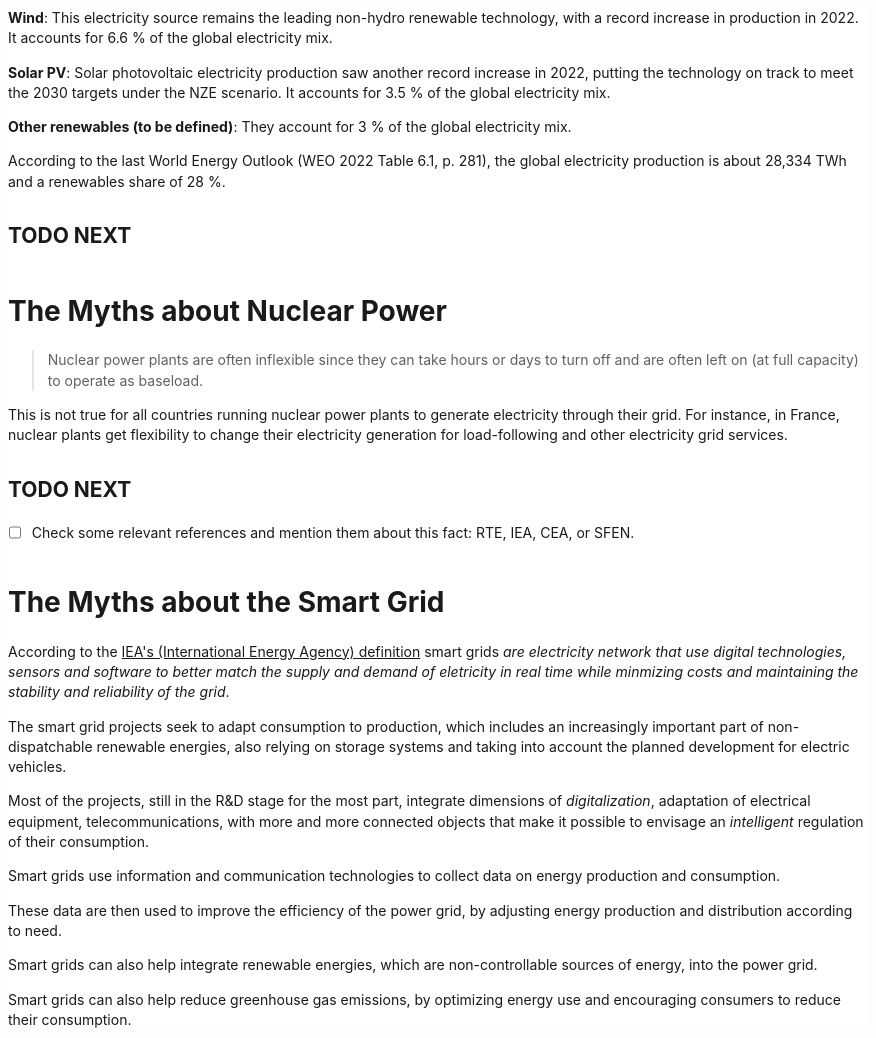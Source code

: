 **Wind**: This electricity source remains the leading non-hydro renewable technology, with a record increase in production in 2022. It accounts for 6.6 % of the global electricity mix.

**Solar PV**: Solar photovoltaic electricity production saw another record increase in 2022, putting the technology on track to meet the 2030 targets under the NZE scenario. It accounts for 3.5 % of the global electricity mix.

**Other renewables (to be defined)**: They account for 3 % of the global electricity mix.

According to the last World Energy Outlook (WEO 2022 Table 6.1, p. 281), the global electricity production is about 28,334 TWh and a renewables share of 28 %.

## TODO NEXT



# The Myths about Nuclear Power

> Nuclear power plants are often inflexible since they can take hours or days to turn off and are often left on (at full capacity) to operate as baseload.

This is not true for all countries running nuclear power plants to generate electricity through their grid. For instance, in France, nuclear plants get flexibility to change their electricity generation for load-following and other electricity grid services.

## TODO NEXT

- [ ] Check some relevant references and mention them about this fact: RTE, IEA, CEA, or SFEN.

# The Myths about the Smart Grid

According to the [IEA's (International Energy Agency) definition](https://www.iea.org/energy-system/electricity/smart-grids) smart grids *are electricity network that use digital technologies, sensors and software to better match the supply and demand of eletricity in real time while minmizing costs and maintaining the stability and reliability of the grid*.

The smart grid projects seek to adapt consumption to production, which includes an increasingly important part of non-dispatchable renewable energies, also relying on storage systems and taking into account the planned development for electric vehicles. 

Most of the projects, still in the R&D stage for the most part, integrate dimensions of *digitalization*, adaptation of electrical equipment, telecommunications, with more and more connected objects that make it possible to envisage an *intelligent* regulation of their consumption.

Smart grids use information and communication technologies to collect data on energy production and consumption.

These data are then used to improve the efficiency of the power grid, by adjusting energy production and distribution according to need.

Smart grids can also help integrate renewable energies, which are non-controllable sources of energy, into the power grid.

Smart grids can also help reduce greenhouse gas emissions, by optimizing energy use and encouraging consumers to reduce their consumption.
